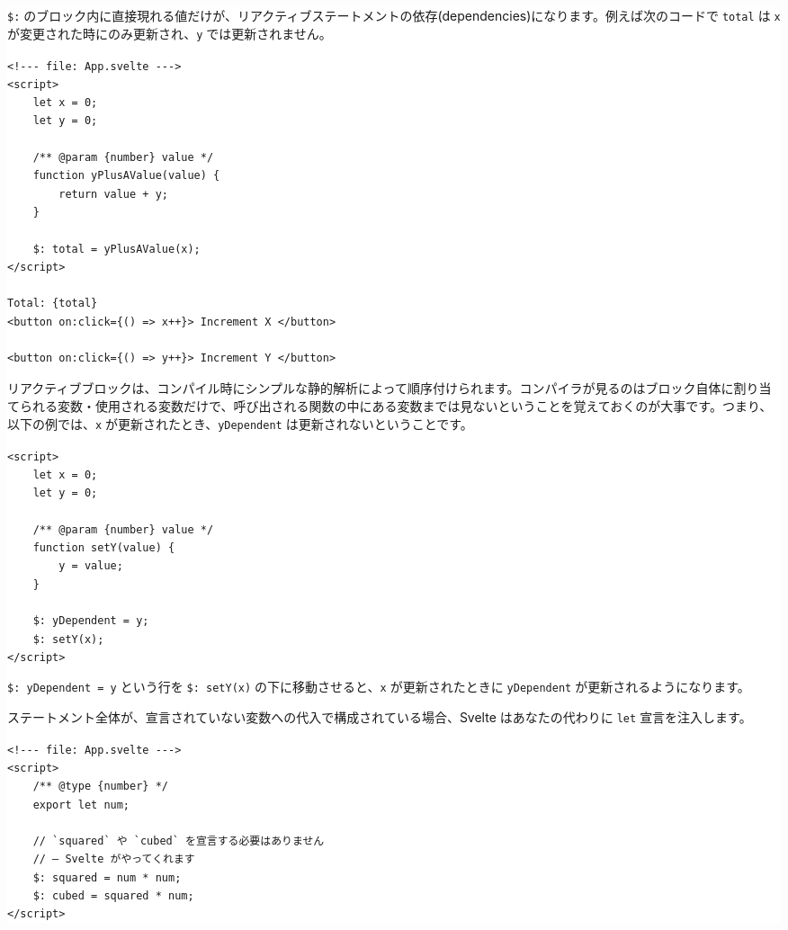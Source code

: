 `$:` のブロック内に直接現れる値だけが、リアクティブステートメントの依存(dependencies)になります。例えば次のコードで `total` は `x` が変更された時にのみ更新され、`y` では更新されません。

```svelte
<!--- file: App.svelte --->
<script>
	let x = 0;
	let y = 0;

	/** @param {number} value */
	function yPlusAValue(value) {
		return value + y;
	}

	$: total = yPlusAValue(x);
</script>

Total: {total}
<button on:click={() => x++}> Increment X </button>

<button on:click={() => y++}> Increment Y </button>
```

リアクティブブロックは、コンパイル時にシンプルな静的解析によって順序付けられます。コンパイラが見るのはブロック自体に割り当てられる変数・使用される変数だけで、呼び出される関数の中にある変数までは見ないということを覚えておくのが大事です。つまり、以下の例では、`x` が更新されたとき、`yDependent` は更新されないということです。

```svelte
<script>
	let x = 0;
	let y = 0;

	/** @param {number} value */
	function setY(value) {
		y = value;
	}

	$: yDependent = y;
	$: setY(x);
</script>
```

`$: yDependent = y` という行を `$: setY(x)` の下に移動させると、`x` が更新されたときに `yDependent` が更新されるようになります。

ステートメント全体が、宣言されていない変数への代入で構成されている場合、Svelte はあなたの代わりに `let` 宣言を注入します。

```svelte
<!--- file: App.svelte --->
<script>
	/** @type {number} */
	export let num;

	// `squared` や `cubed` を宣言する必要はありません
	// — Svelte がやってくれます
	$: squared = num * num;
	$: cubed = squared * num;
</script>
```
